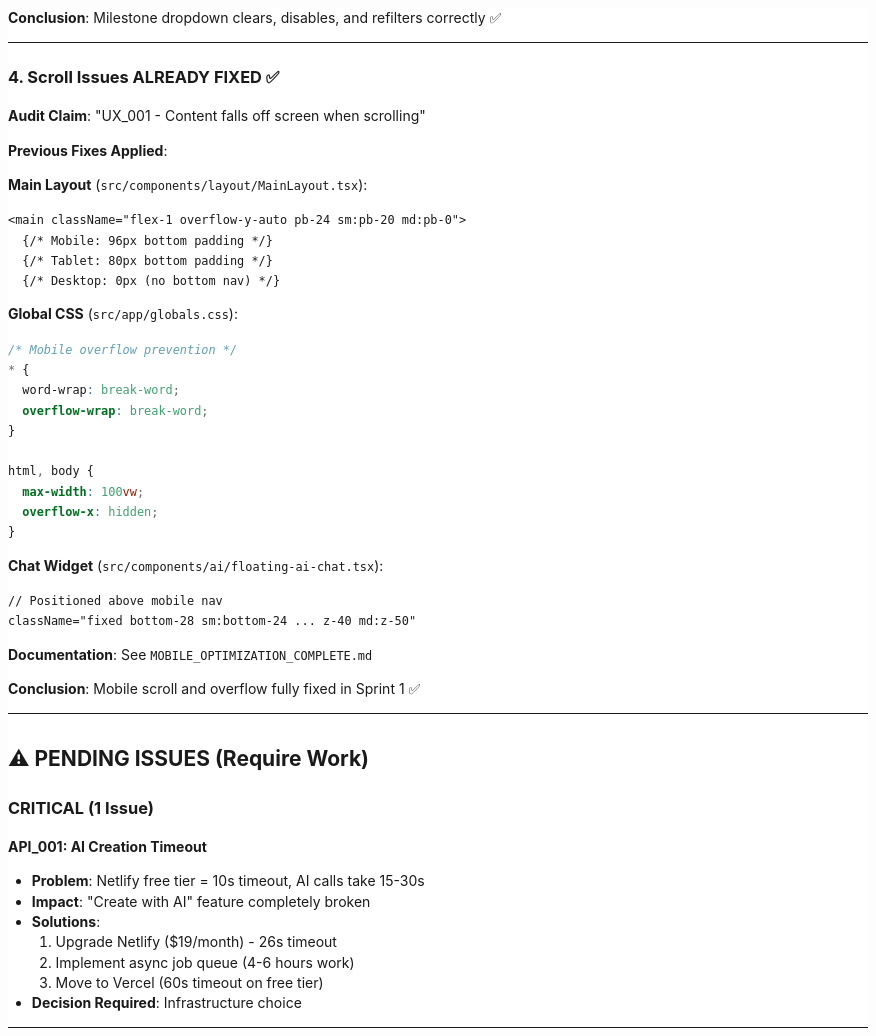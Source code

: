 **Conclusion**: Milestone dropdown clears, disables, and refilters correctly ✅

---

### 4. Scroll Issues ALREADY FIXED ✅
**Audit Claim**: "UX_001 - Content falls off screen when scrolling"

**Previous Fixes Applied**:

**Main Layout** (`src/components/layout/MainLayout.tsx`):
```tsx
<main className="flex-1 overflow-y-auto pb-24 sm:pb-20 md:pb-0">
  {/* Mobile: 96px bottom padding */}
  {/* Tablet: 80px bottom padding */}
  {/* Desktop: 0px (no bottom nav) */}
```

**Global CSS** (`src/app/globals.css`):
```css
/* Mobile overflow prevention */
* {
  word-wrap: break-word;
  overflow-wrap: break-word;
}

html, body {
  max-width: 100vw;
  overflow-x: hidden;
}
```

**Chat Widget** (`src/components/ai/floating-ai-chat.tsx`):
```tsx
// Positioned above mobile nav
className="fixed bottom-28 sm:bottom-24 ... z-40 md:z-50"
```

**Documentation**: See `MOBILE_OPTIMIZATION_COMPLETE.md`

**Conclusion**: Mobile scroll and overflow fully fixed in Sprint 1 ✅

---

## ⚠️ PENDING ISSUES (Require Work)

### CRITICAL (1 Issue)

**API_001: AI Creation Timeout**
- **Problem**: Netlify free tier = 10s timeout, AI calls take 15-30s
- **Impact**: "Create with AI" feature completely broken
- **Solutions**:
  1. Upgrade Netlify ($19/month) - 26s timeout
  2. Implement async job queue (4-6 hours work)
  3. Move to Vercel (60s timeout on free tier)
- **Decision Required**: Infrastructure choice

---